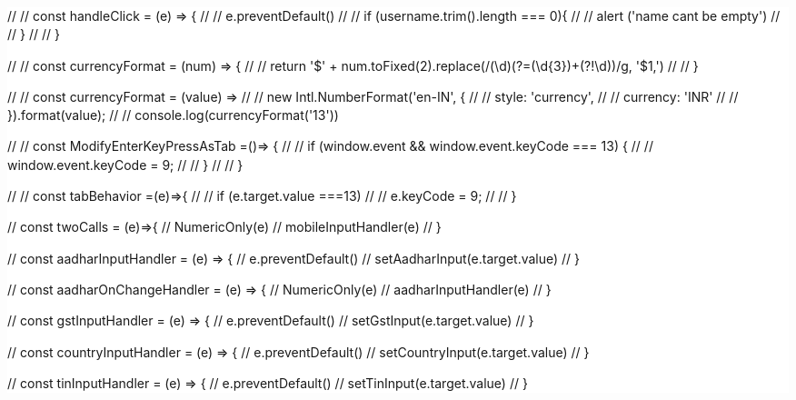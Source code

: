 // // const handleClick = (e) => {
// //   e.preventDefault()
// //   if (username.trim().length === 0){
// //     alert ('name cant be empty')
// //   }
// // }

//   // const currencyFormat = (num) => {
//   //   return '$' + num.toFixed(2).replace(/(\d)(?=(\d{3})+(?!\d))/g, '$1,')
//   // }

//   // const currencyFormat = (value) =>
//   //   new Intl.NumberFormat('en-IN', {
//   //     style: 'currency',
//   //     currency: 'INR'
//   //   }).format(value);
//   // console.log(currencyFormat('13'))


// //   const ModifyEnterKeyPressAsTab =()=> {
// //     if (window.event && window.event.keyCode === 13) {
// //         window.event.keyCode = 9;
// //     }
// // }

// //  const tabBehavior =(e)=>{
// //   if (e.target.value ===13)
// //   e.keyCode = 9;
// //  } 

// const twoCalls = (e)=>{
//   NumericOnly(e)
//   mobileInputHandler(e)
// }

// const aadharInputHandler = (e) => {
//   e.preventDefault()
//   setAadharInput(e.target.value)
// }

// const aadharOnChangeHandler = (e) => {
//   NumericOnly(e)
//   aadharInputHandler(e)
// }

// const gstInputHandler = (e) => {
//   e.preventDefault()
//   setGstInput(e.target.value)
// }

// const countryInputHandler = (e) => {
//   e.preventDefault()
//   setCountryInput(e.target.value)
// }

// const tinInputHandler = (e) => {
//   e.preventDefault()
//   setTinInput(e.target.value)
// }
